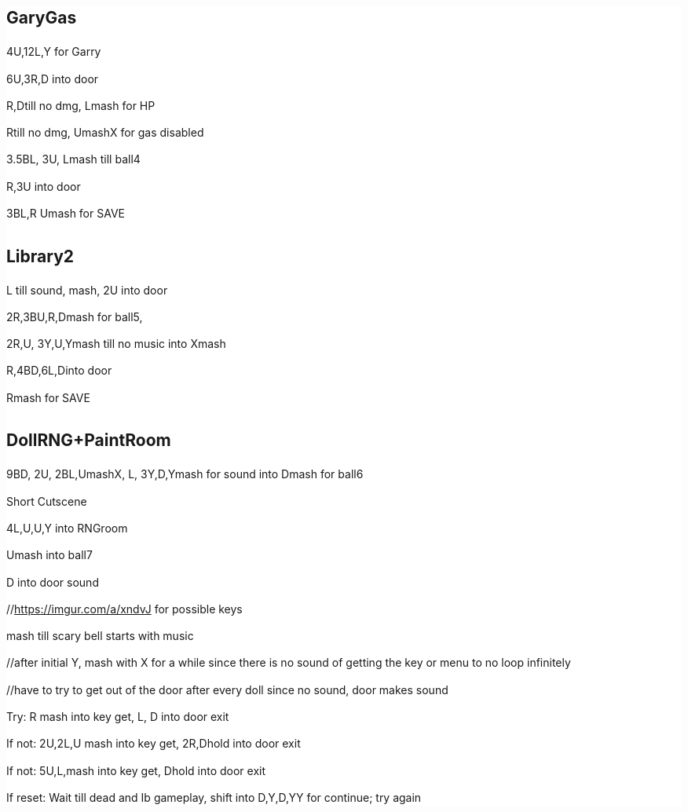 ## GaryGas

4U,12L,Y for Garry

6U,3R,D into door

R,Dtill no dmg, Lmash for HP

Rtill no dmg, UmashX for gas disabled

3.5BL, 3U, Lmash till ball4

R,3U into door

3BL,R Umash for SAVE

## Library2

L till sound, mash, 2U into door

2R,3BU,R,Dmash for ball5,

2R,U, 3Y,U,Ymash till no music into Xmash

R,4BD,6L,Dinto door

Rmash for SAVE

## DollRNG+PaintRoom

9BD, 2U, 2BL,UmashX, L, 3Y,D,Ymash for sound into Dmash for ball6

Short Cutscene

4L,U,U,Y into RNGroom

Umash into ball7

D into door sound

//[<span class="underline">https://imgur.com/a/xndvJ</span>](https://imgur.com/a/xndvJ)
for possible keys

mash till scary bell starts with music

//after initial Y, mash with X for a while since there is no sound of
getting the key or menu to no loop infinitely

//have to try to get out of the door after every doll since no sound,
door makes sound

Try: R mash into key get, L, D into door exit

If not: 2U,2L,U mash into key get, 2R,Dhold into door exit

If not: 5U,L,mash into key get, Dhold into door exit

If reset: Wait till dead and Ib gameplay, shift into D,Y,D,YY for
continue; try again
